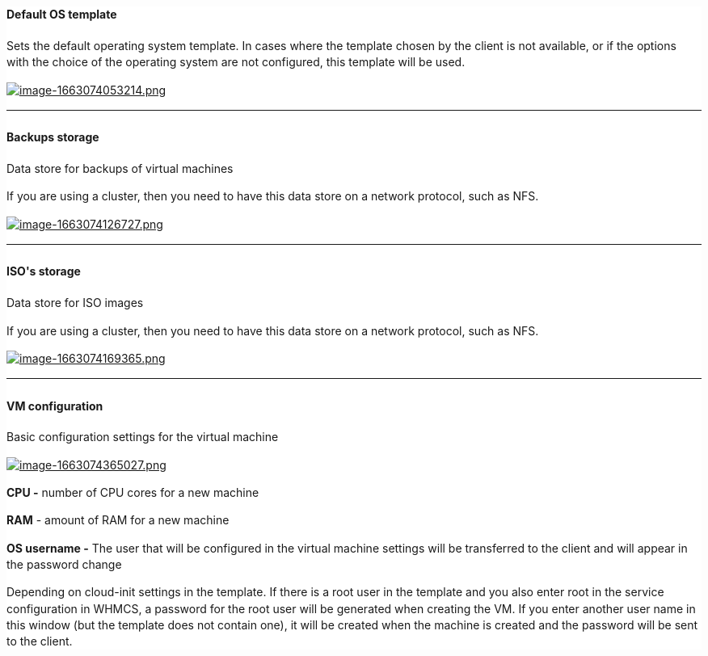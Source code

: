 #####  

#### Default OS template

Sets the default operating system template. In cases where the template chosen by the client is not available, or if the options with the choice of the operating system are not configured, this template will be used.

[![image-1663074053214.png](https://doc.puq.info/uploads/images/gallery/2022-09/scaled-1680-/image-1663074053214.png)](https://doc.puq.info/uploads/images/gallery/2022-09/image-1663074053214.png)

- - - - - -

#####  

#### Backups storage

Data store for backups of virtual machines

<p class="callout info">If you are using a cluster, then you need to have this data store on a network protocol, such as NFS.</p>

[![image-1663074126727.png](https://doc.puq.info/uploads/images/gallery/2022-09/scaled-1680-/image-1663074126727.png)](https://doc.puq.info/uploads/images/gallery/2022-09/image-1663074126727.png)

- - - - - -

#####  

#### ISO's storage

Data store for ISO images

<p class="callout info">If you are using a cluster, then you need to have this data store on a network protocol, such as NFS.</p>

[![image-1663074169365.png](https://doc.puq.info/uploads/images/gallery/2022-09/scaled-1680-/image-1663074169365.png)](https://doc.puq.info/uploads/images/gallery/2022-09/image-1663074169365.png)

- - - - - -

#####  

#### VM configuration

Basic configuration settings for the virtual machine

[![image-1663074365027.png](https://doc.puq.info/uploads/images/gallery/2022-09/scaled-1680-/image-1663074365027.png)](https://doc.puq.info/uploads/images/gallery/2022-09/image-1663074365027.png)

**CPU -** number of CPU cores for a new machine

**RAM** - amount of RAM for a new machine

**OS username -** The user that will be configured in the virtual machine settings will be transferred to the client and will appear in the password change

<p class="callout info">Depending on cloud-init settings in the template. If there is a root user in the template and you also enter root in the service configuration in WHMCS, a password for the root user will be generated when creating the VM. If you enter another user name in this window (but the template does not contain one), it will be created when the machine is created and the password will be sent to the client.</p>
